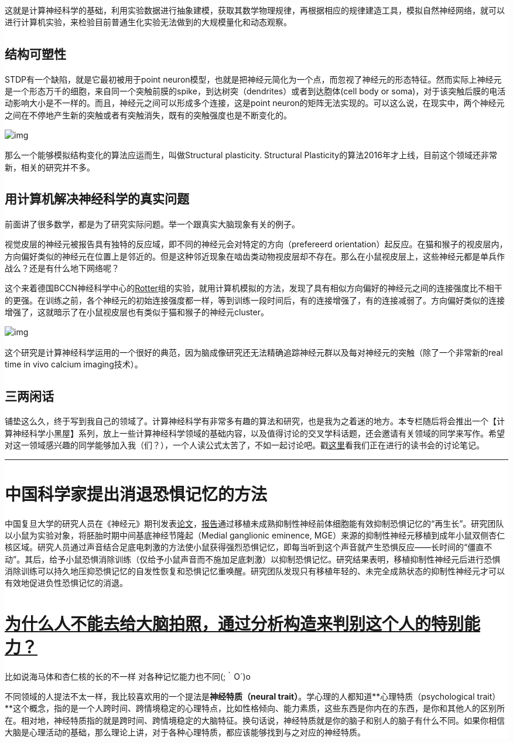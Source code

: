 这就是计算神经科学的基础，利用实验数据进行抽象建模，获取其数学物理规律，再根据相应的规律建造工具，模拟自然神经网络，就可以进行计算机实验，来检验目前普通生化实验无法做到的大规模量化和动态观察。

## 结构可塑性

STDP有一个缺陷，就是它最初被用于point neuron模型，也就是把神经元简化为一个点，而忽视了神经元的形态特征。然而实际上神经元是一个形态万千的细胞，来自同一个突触前膜的spike，到达树突（dendrites）或者到达胞体(cell body or soma)，对于该突触后膜的电活动影响大小是不一样的。而且，神经元之间可以形成多个连接，这是point neuron的矩阵无法实现的。可以这么说，在现实中，两个神经元之间在不停地产生新的突触或者有突触消失，既有的突触强度也是不断变化的。

![img](https://pic4.zhimg.com/223b583980e91d01830fa8be65b3a33b_b.jpg)

那么一个能够模拟结构变化的算法应运而生，叫做Structural plasticity. Structural Plasticity的算法2016年才上线，目前这个领域还非常新，相关的研究并不多。

## 用计算机解决神经科学的真实问题

前面讲了很多数学，都是为了研究实际问题。举一个跟真实大脑现象有关的例子。

视觉皮层的神经元被报告具有独特的反应域，即不同的神经元会对特定的方向（prefereerd orientation）起反应。在猫和猴子的视皮层内，方向偏好类似的神经元在位置上是邻近的。但是这种邻近现象在啮齿类动物视皮层却不存在。那么在小鼠视皮层上，这些神经元都是单兵作战么？还是有什么地下网络呢？

这个来着德国BCCN神经科学中心的[Rotter](http://www.bcf.uni-freiburg.de/people/details/rotter)组的实验，就用计算机模拟的方法，发现了具有相似方向偏好的神经元之间的连接强度比不相干的更强。在训练之前，各个神经元的初始连接强度都一样，等到训练一段时间后，有的连接增强了，有的连接减弱了。方向偏好类似的连接增强了，这就暗示了在小鼠视皮层也有类似于猫和猴子的神经元cluster。

![img](https://pic3.zhimg.com/60d20c7dbaeb914ec73585657c3f5c1a_b.png)

这个研究是计算神经科学运用的一个很好的典范，因为脑成像研究还无法精确追踪神经元群以及每对神经元的突触（除了一个非常新的real time in vivo calcium imaging技术）。

## 三两闲话

铺垫这么久，终于写到我自己的领域了。计算神经科学有非常多有趣的算法和研究，也是我为之着迷的地方。本专栏随后将会推出一个【计算神经科学小黑屋】系列，放上一些计算神经科学领域的基础内容，以及值得讨论的交叉学科话题，还会邀请有关领域的同学来写作。希望对这一领域感兴趣的同学能够加入我（们？），一个人读公式太苦了，不如一起讨论吧。戳[这里](http://github.com/neuronstar/spiking-neuron-models)看我们正在进行的读书会的讨论笔记。

---

# 中国科学家提出消退恐惧记忆的方法

中国复旦大学的研究人员在《神经元》期刊发表[论文](http://www.cell.com/neuron/fulltext/S0896-6273(16)30856-X)，[报告](http://news.sciencenet.cn/htmlnews/2016/12/363054.shtm)通过移植未成熟抑制性神经前体细胞能有效抑制恐惧记忆的“再生长”。研究团队以小鼠为实验对象，将胚胎时期中间基底神经节隆起（Medial ganglionic eminence, MGE）来源的抑制性神经元移植到成年小鼠双侧杏仁核区域。研究人员通过声音结合足底电刺激的方法使小鼠获得强烈恐惧记忆，即每当听到这个声音就产生恐惧反应——长时间的“僵直不动”。其后，给予小鼠恐惧消除训练（仅给予小鼠声音而不施加足底刺激）以抑制恐惧记忆。研究结果表明，移植抑制性神经元后进行恐惧消除训练可以持久地压抑恐惧记忆的自发性恢复和恐惧记忆重唤醒。研究团队发现只有移植年轻的、未完全成熟状态的抑制性神经元才可以有效地促进负性恐惧记忆的消退。 

# [为什么人不能去给大脑拍照，通过分析构造来判别这个人的特别能力？ ](https://www.zhihu.com/question/53640878)

比如说海马体和杏仁核的长的不一样 对各种记忆能力也不同(;｀O´)o



不同领域的人提法不太一样，我比较喜欢用的一个提法是**神经特质（neural trait）**。学心理的人都知道**心理特质（psychological trait）**这个概念，指的是一个人跨时间、跨情境稳定的心理特点，比如性格倾向、能力素质，这些东西是你内在的东西，是你和其他人的区别所在。相对地，神经特质指的就是跨时间、跨情境稳定的大脑特征。换句话说，神经特质就是你的脑子和别人的脑子有什么不同。如果你相信大脑是心理活动的基础，那么理论上讲，对于各种心理特质，都应该能够找到与之对应的神经特质。
